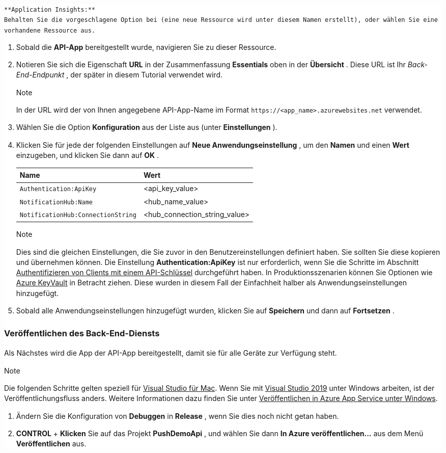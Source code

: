     **Application Insights:**  
    Behalten Sie die vorgeschlagene Option bei (eine neue Ressource wird unter diesem Namen erstellt), oder wählen Sie eine vorhandene Ressource aus.

1. Sobald die **API-App** bereitgestellt wurde, navigieren Sie zu dieser Ressource.

1. Notieren Sie sich die Eigenschaft **URL** in der Zusammenfassung **Essentials** oben in der **Übersicht** . Diese URL ist Ihr *Back-End-Endpunkt* , der später in diesem Tutorial verwendet wird.

    > [!NOTE]
    > In der URL wird der von Ihnen angegebene API-App-Name im Format `https://<app_name>.azurewebsites.net` verwendet.

1. Wählen Sie die Option **Konfiguration** aus der Liste aus (unter **Einstellungen** ).  

1. Klicken Sie für jede der folgenden Einstellungen auf **Neue Anwendungseinstellung** , um den **Namen** und einen **Wert** einzugeben, und klicken Sie dann auf **OK** .

   | Name                               | Wert                          |
   | ---------------------------------- | ------------------------------ |
   | `Authentication:ApiKey`            | <api_key_value>                |
   | `NotificationHub:Name`             | <hub_name_value>               |
   | `NotificationHub:ConnectionString` | <hub_connection_string_value>  |

   > [!NOTE]
   > Dies sind die gleichen Einstellungen, die Sie zuvor in den Benutzereinstellungen definiert haben. Sie sollten Sie diese kopieren und übernehmen können. Die Einstellung **Authentication:ApiKey** ist nur erforderlich, wenn Sie die Schritte im Abschnitt [Authentifizieren von Clients mit einem API-Schlüssel](#authenticate-clients-using-an-api-key-optional) durchgeführt haben. In Produktionsszenarien können Sie Optionen wie [Azure KeyVault](https://azure.microsoft.com/services/key-vault) in Betracht ziehen. Diese wurden in diesem Fall der Einfachheit halber als Anwendungseinstellungen hinzugefügt.

1. Sobald alle Anwendungseinstellungen hinzugefügt wurden, klicken Sie auf **Speichern** und dann auf **Fortsetzen** .

### <a name="publish-the-backend-service"></a>Veröffentlichen des Back-End-Diensts

Als Nächstes wird die App der API-App bereitgestellt, damit sie für alle Geräte zur Verfügung steht.  

>[!NOTE]
> Die folgenden Schritte gelten speziell für [Visual Studio für Mac](https://visualstudio.microsoft.com/vs/mac/). Wenn Sie mit [Visual Studio 2019](https://visualstudio.microsoft.com/vs/) unter Windows arbeiten, ist der Veröffentlichungsfluss anders. Weitere Informationen dazu finden Sie unter [Veröffentlichen in Azure App Service unter Windows](https://docs.microsoft.com/visualstudio/deployment/quickstart-deploy-to-azure?view=vs-2019#publish-to-azure-app-service-on-windows).

1. Ändern Sie die Konfiguration von **Debuggen** in **Release** , wenn Sie dies noch nicht getan haben.

1. **CONTROL** + **Klicken** Sie auf das Projekt **PushDemoApi** , und wählen Sie dann **In Azure veröffentlichen...** aus dem Menü **Veröffentlichen** aus.
